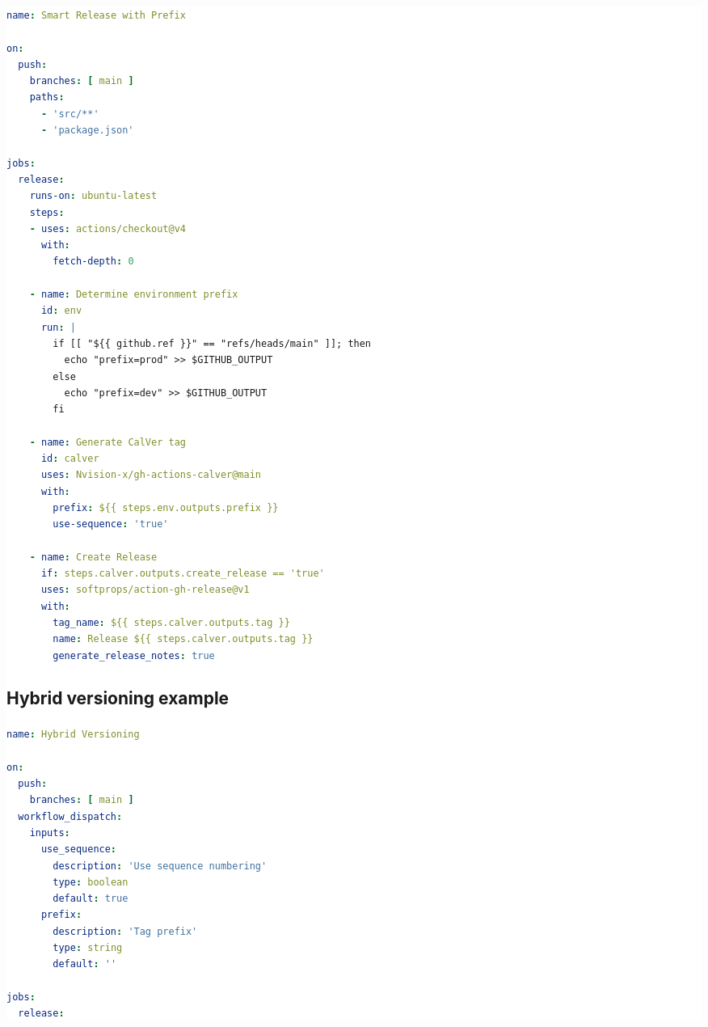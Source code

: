 ```yaml
name: Smart Release with Prefix

on:
  push:
    branches: [ main ]
    paths:
      - 'src/**'
      - 'package.json'

jobs:
  release:
    runs-on: ubuntu-latest
    steps:
    - uses: actions/checkout@v4
      with:
        fetch-depth: 0

    - name: Determine environment prefix
      id: env
      run: |
        if [[ "${{ github.ref }}" == "refs/heads/main" ]]; then
          echo "prefix=prod" >> $GITHUB_OUTPUT
        else
          echo "prefix=dev" >> $GITHUB_OUTPUT
        fi

    - name: Generate CalVer tag
      id: calver
      uses: Nvision-x/gh-actions-calver@main
      with:
        prefix: ${{ steps.env.outputs.prefix }}
        use-sequence: 'true'

    - name: Create Release
      if: steps.calver.outputs.create_release == 'true'
      uses: softprops/action-gh-release@v1
      with:
        tag_name: ${{ steps.calver.outputs.tag }}
        name: Release ${{ steps.calver.outputs.tag }}
        generate_release_notes: true
```

## Hybrid versioning example

```yaml
name: Hybrid Versioning

on:
  push:
    branches: [ main ]
  workflow_dispatch:
    inputs:
      use_sequence:
        description: 'Use sequence numbering'
        type: boolean
        default: true
      prefix:
        description: 'Tag prefix'
        type: string
        default: ''

jobs:
  release:
```